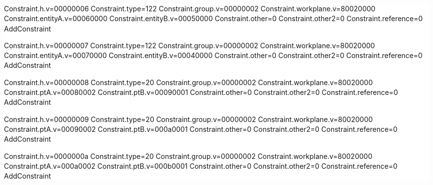 Constraint.h.v=00000006
Constraint.type=122
Constraint.group.v=00000002
Constraint.workplane.v=80020000
Constraint.entityA.v=00060000
Constraint.entityB.v=00050000
Constraint.other=0
Constraint.other2=0
Constraint.reference=0
AddConstraint

Constraint.h.v=00000007
Constraint.type=122
Constraint.group.v=00000002
Constraint.workplane.v=80020000
Constraint.entityA.v=00070000
Constraint.entityB.v=00040000
Constraint.other=0
Constraint.other2=0
Constraint.reference=0
AddConstraint

Constraint.h.v=00000008
Constraint.type=20
Constraint.group.v=00000002
Constraint.workplane.v=80020000
Constraint.ptA.v=00080002
Constraint.ptB.v=00090001
Constraint.other=0
Constraint.other2=0
Constraint.reference=0
AddConstraint

Constraint.h.v=00000009
Constraint.type=20
Constraint.group.v=00000002
Constraint.workplane.v=80020000
Constraint.ptA.v=00090002
Constraint.ptB.v=000a0001
Constraint.other=0
Constraint.other2=0
Constraint.reference=0
AddConstraint

Constraint.h.v=0000000a
Constraint.type=20
Constraint.group.v=00000002
Constraint.workplane.v=80020000
Constraint.ptA.v=000a0002
Constraint.ptB.v=000b0001
Constraint.other=0
Constraint.other2=0
Constraint.reference=0
AddConstraint
